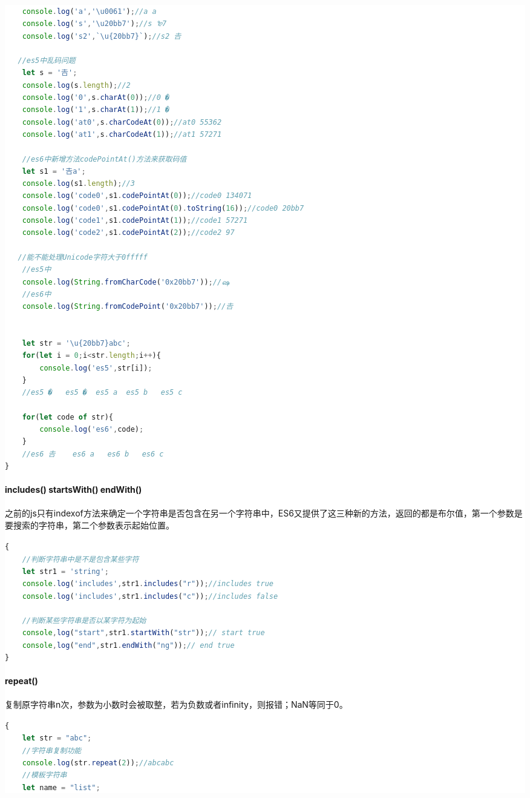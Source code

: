 
```javascript
    console.log('a','\u0061');//a a
    console.log('s','\u20bb7');//s ₻7
    console.log('s2',`\u{20bb7}`);//s2 𠮷

   //es5中乱码问题
    let s = '𠮷';
    console.log(s.length);//2
    console.log('0',s.charAt(0));//0 �
    console.log('1',s.charAt(1));//1 �
    console.log('at0',s.charCodeAt(0));//at0 55362
    console.log('at1',s.charCodeAt(1));//at1 57271

    //es6中新增方法codePointAt()方法来获取码值
    let s1 = '𠮷a';
    console.log(s1.length);//3
    console.log('code0',s1.codePointAt(0));//code0 134071
    console.log('code0',s1.codePointAt(0).toString(16));//code0 20bb7
    console.log('code1',s1.codePointAt(1));//code1 57271
    console.log('code2',s1.codePointAt(2));//code2 97

   //能不能处理Unicode字符大于0fffff
    //es5中
    console.log(String.fromCharCode('0x20bb7'));//ஷ
    //es6中
    console.log(String.fromCodePoint('0x20bb7'));//𠮷


    let str = '\u{20bb7}abc';
    for(let i = 0;i<str.length;i++){
        console.log('es5',str[i]);
    }
    //es5 �   es5 �  es5 a  es5 b   es5 c

    for(let code of str){
        console.log('es6',code);
    }
    //es6 𠮷    es6 a   es6 b   es6 c
}
```
#### includes()  startsWith()  endWith()
之前的js只有indexof方法来确定一个字符串是否包含在另一个字符串中，ES6又提供了这三种新的方法，返回的都是布尔值，第一个参数是要搜索的字符串，第二个参数表示起始位置。
```javascript
{
    //判断字符串中是不是包含某些字符
    let str1 = 'string';
    console.log('includes',str1.includes("r"));//includes true
    console.log('includes',str1.includes("c"));//includes false

    //判断某些字符串是否以某字符为起始
    console,log("start",str1.startWith("str"));// start true
    console,log("end",str1.endWith("ng"));// end true
}
```
#### repeat()
复制原字符串n次，参数为小数时会被取整，若为负数或者infinity，则报错；NaN等同于0。
```javascript
{
    let str = "abc";
    //字符串复制功能
    console.log(str.repeat(2));//abcabc
    //模板字符串
    let name = "list";
```